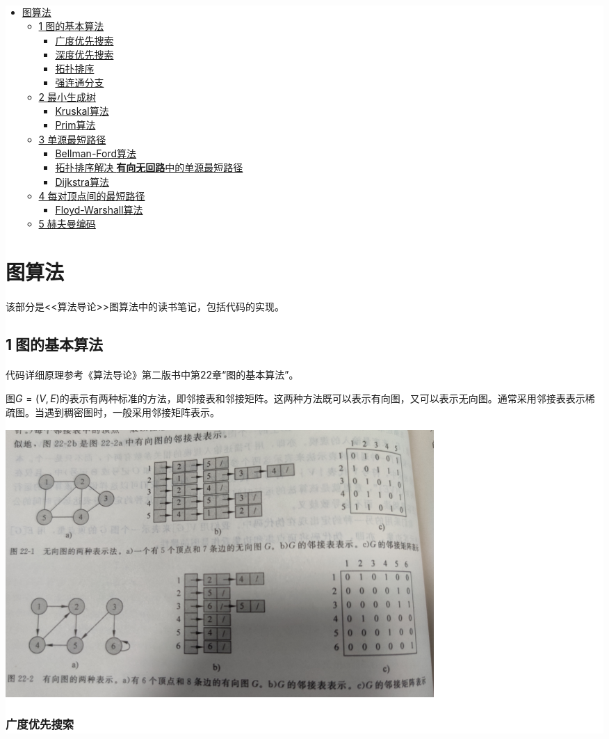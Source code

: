 - [图算法](#---)
  * [1 图的基本算法](#1-------)
    + [广度优先搜索](#------)
    + [深度优先搜索](#------)
    + [拓扑排序](#----)
    + [强连通分支](#-----)
  * [2 最小生成树](#2------)
    + [Kruskal算法](#kruskal--)
    + [Prim算法](#prim--)
  * [3 单源最短路径](#3-------)
    + [Bellman-Ford算法](#bellman-ford--)
    + [拓扑排序解决 **有向无回路**中的单源最短路径](#------------------------)
    + [Dijkstra算法](#dijkstra--)
  * [4 每对顶点间的最短路径](#4-----------)
    + [Floyd-Warshall算法](#floyd-warshall--)
  * [5 赫夫曼编码](#5------)

# 图算法

该部分是<<算法导论>>图算法中的读书笔记，包括代码的实现。

## 1 图的基本算法

代码详细原理参考《算法导论》第二版书中第22章“图的基本算法”。

图$G=(V, E)$的表示有两种标准的方法，即邻接表和邻接矩阵。这两种方法既可以表示有向图，又可以表示无向图。通常采用邻接表表示稀疏图。当遇到稠密图时，一般采用邻接矩阵表示。

![image-20210325102248312](.images/image-20210325102248312.png)

### 广度优先搜索
